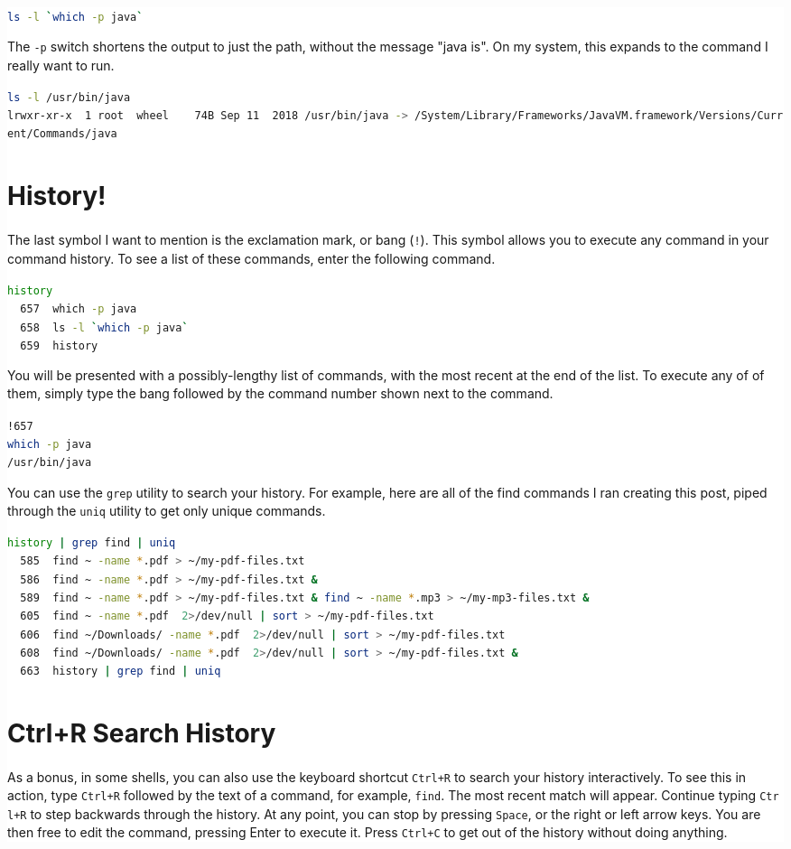 ```sh
ls -l `which -p java`
```

The `-p` switch shortens the output to just the path, without the message "java is". On my system, this expands to the command I really want to run.

```sh
ls -l /usr/bin/java
lrwxr-xr-x  1 root  wheel    74B Sep 11  2018 /usr/bin/java -> /System/Library/Frameworks/JavaVM.framework/Versions/Current/Commands/java
```

# History!
The last symbol I want to mention is the exclamation mark, or bang (`!`). This symbol allows you to execute any command in your command history. To see a list of these commands, enter the following command.

```sh
history
  657  which -p java
  658  ls -l `which -p java`
  659  history
```

You will be presented with a possibly-lengthy list of commands, with the most recent at the end of the list. To execute any of of them, simply type the bang followed by the command number shown next to the command.

```sh
!657
which -p java
/usr/bin/java
```

You can use the `grep` utility to search your history. For example, here are all of the find commands I ran creating this post, piped through the `uniq` utility to get only unique commands.

```sh
history | grep find | uniq
  585  find ~ -name *.pdf > ~/my-pdf-files.txt
  586  find ~ -name *.pdf > ~/my-pdf-files.txt &
  589  find ~ -name *.pdf > ~/my-pdf-files.txt & find ~ -name *.mp3 > ~/my-mp3-files.txt &
  605  find ~ -name *.pdf  2>/dev/null | sort > ~/my-pdf-files.txt 
  606  find ~/Downloads/ -name *.pdf  2>/dev/null | sort > ~/my-pdf-files.txt 
  608  find ~/Downloads/ -name *.pdf  2>/dev/null | sort > ~/my-pdf-files.txt &
  663  history | grep find | uniq
```

# Ctrl+R Search History
As a bonus, in some shells, you can also use the keyboard shortcut `Ctrl+R` to search your history interactively. To see this in action, type `Ctrl+R` followed by the text of a command, for example, `find`. The most recent match will appear. Continue typing `Ctrl+R` to step backwards through the history. At any point, you can stop by pressing `Space`, or the right or left arrow keys. You are then free to edit the command, pressing Enter to execute it. Press `Ctrl+C` to get out of the history without doing anything. 
